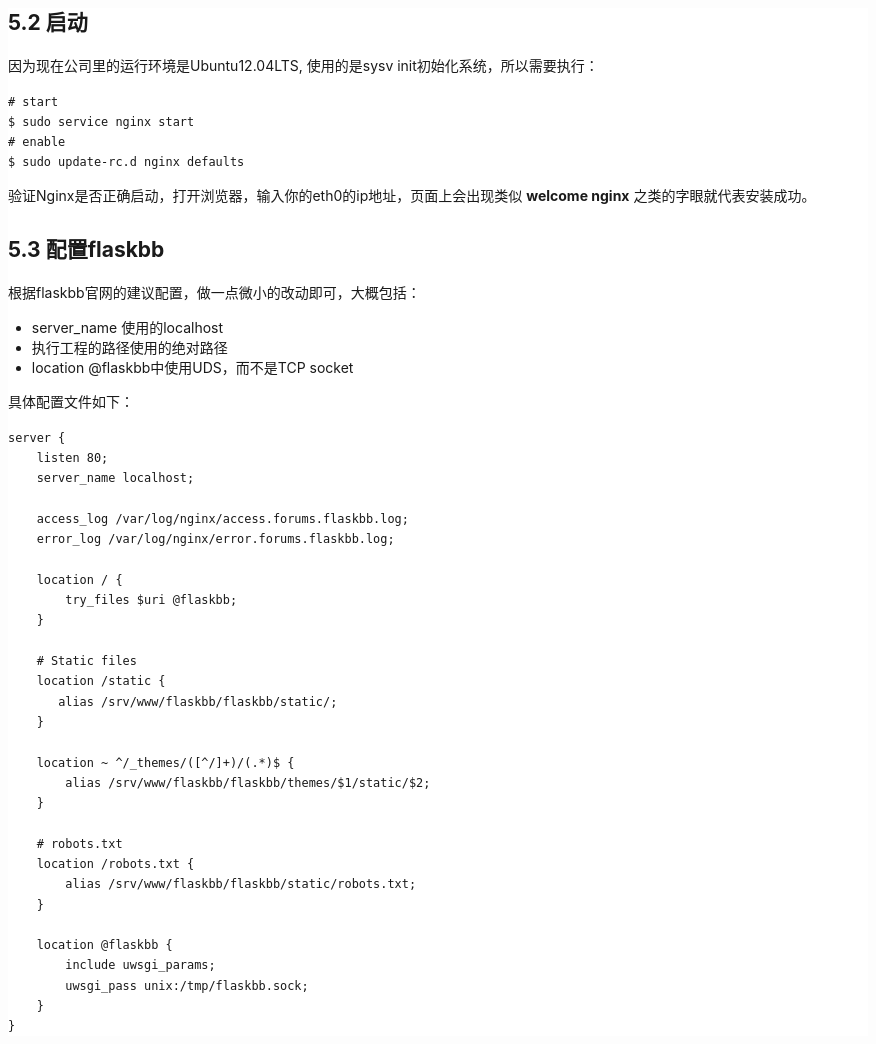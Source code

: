 ## 5.2 启动

因为现在公司里的运行环境是Ubuntu12.04LTS, 使用的是sysv init初始化系统，所以需要执行：

    # start
    $ sudo service nginx start
    # enable
    $ sudo update-rc.d nginx defaults

验证Nginx是否正确启动，打开浏览器，输入你的eth0的ip地址，页面上会出现类似 **welcome nginx** 之类的字眼就代表安装成功。

## 5.3 配置flaskbb

根据flaskbb官网的建议配置，做一点微小的改动即可，大概包括：

* server_name 使用的localhost
* 执行工程的路径使用的绝对路径
* location @flaskbb中使用UDS，而不是TCP socket

具体配置文件如下：

    server {
        listen 80;
        server_name localhost;

        access_log /var/log/nginx/access.forums.flaskbb.log;
        error_log /var/log/nginx/error.forums.flaskbb.log;

        location / {
            try_files $uri @flaskbb;
        }

        # Static files
        location /static {
           alias /srv/www/flaskbb/flaskbb/static/;
        }

        location ~ ^/_themes/([^/]+)/(.*)$ {
            alias /srv/www/flaskbb/flaskbb/themes/$1/static/$2;
        }

        # robots.txt
        location /robots.txt {
            alias /srv/www/flaskbb/flaskbb/static/robots.txt;
        }

        location @flaskbb {
            include uwsgi_params;
            uwsgi_pass unix:/tmp/flaskbb.sock;
        }
    }
